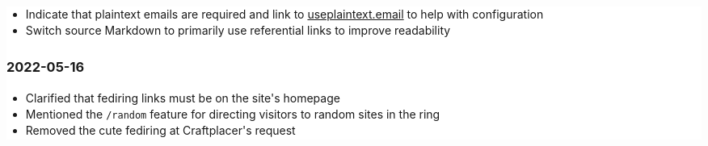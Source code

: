 -   Indicate that plaintext emails are required and link to [useplaintext.email](https://useplaintext.email) to help with
    configuration
-   Switch source Markdown to primarily use referential links to improve
    readability

### 2022-05-16

-   Clarified that fediring links must be on the site's homepage
-   Mentioned the `/random` feature for directing visitors to
    random sites in the ring
-   Removed the cute fediring at Craftplacer's request
